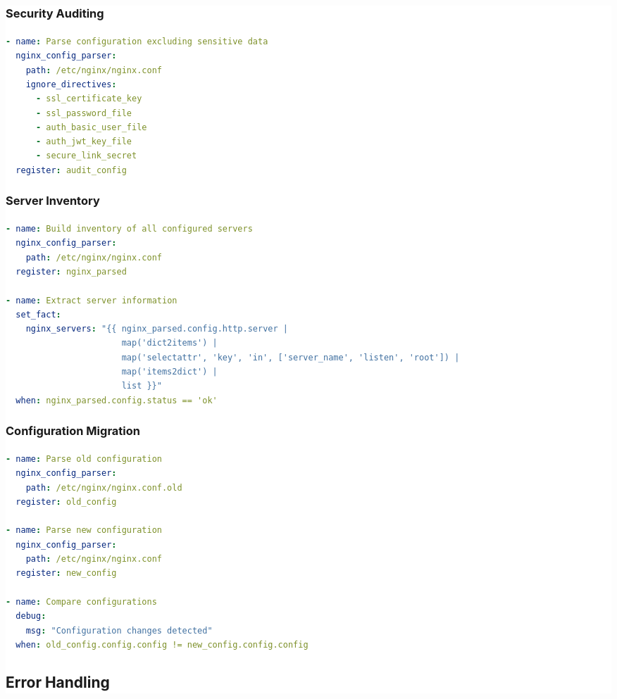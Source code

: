 ### Security Auditing

```yaml
- name: Parse configuration excluding sensitive data
  nginx_config_parser:
    path: /etc/nginx/nginx.conf
    ignore_directives:
      - ssl_certificate_key
      - ssl_password_file
      - auth_basic_user_file
      - auth_jwt_key_file
      - secure_link_secret
  register: audit_config
```

### Server Inventory

```yaml
- name: Build inventory of all configured servers
  nginx_config_parser:
    path: /etc/nginx/nginx.conf
  register: nginx_parsed

- name: Extract server information
  set_fact:
    nginx_servers: "{{ nginx_parsed.config.http.server | 
                       map('dict2items') | 
                       map('selectattr', 'key', 'in', ['server_name', 'listen', 'root']) | 
                       map('items2dict') | 
                       list }}"
  when: nginx_parsed.config.status == 'ok'
```

### Configuration Migration

```yaml
- name: Parse old configuration
  nginx_config_parser:
    path: /etc/nginx/nginx.conf.old
  register: old_config

- name: Parse new configuration  
  nginx_config_parser:
    path: /etc/nginx/nginx.conf
  register: new_config

- name: Compare configurations
  debug:
    msg: "Configuration changes detected"
  when: old_config.config.config != new_config.config.config
```

## Error Handling
